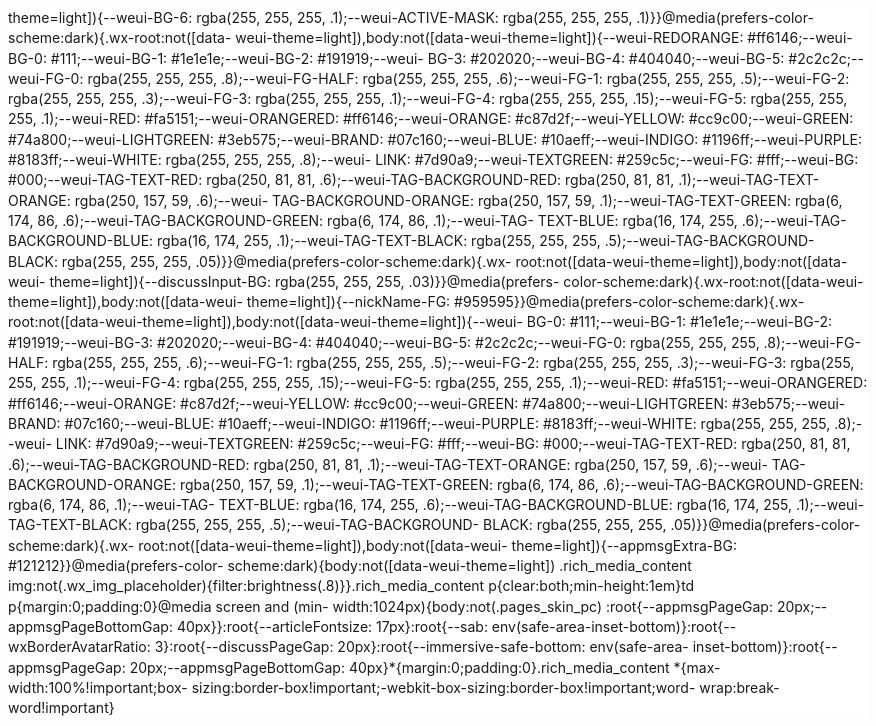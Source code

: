 theme=light]){--weui-BG-6: rgba(255, 255, 255, .1);--weui-ACTIVE-MASK:
rgba(255, 255, 255, .1)}}@media(prefers-color-scheme:dark){.wx-root:not([data-
weui-theme=light]),body:not([data-weui-theme=light]){--weui-REDORANGE:
#ff6146;--weui-BG-0: #111;--weui-BG-1: #1e1e1e;--weui-BG-2: #191919;--weui-
BG-3: #202020;--weui-BG-4: #404040;--weui-BG-5: #2c2c2c;--weui-FG-0: rgba(255,
255, 255, .8);--weui-FG-HALF: rgba(255, 255, 255, .6);--weui-FG-1: rgba(255,
255, 255, .5);--weui-FG-2: rgba(255, 255, 255, .3);--weui-FG-3: rgba(255, 255,
255, .1);--weui-FG-4: rgba(255, 255, 255, .15);--weui-FG-5: rgba(255, 255,
255, .1);--weui-RED: #fa5151;--weui-ORANGERED: #ff6146;--weui-ORANGE:
#c87d2f;--weui-YELLOW: #cc9c00;--weui-GREEN: #74a800;--weui-LIGHTGREEN:
#3eb575;--weui-BRAND: #07c160;--weui-BLUE: #10aeff;--weui-INDIGO:
#1196ff;--weui-PURPLE: #8183ff;--weui-WHITE: rgba(255, 255, 255, .8);--weui-
LINK: #7d90a9;--weui-TEXTGREEN: #259c5c;--weui-FG: #fff;--weui-BG:
#000;--weui-TAG-TEXT-RED: rgba(250, 81, 81, .6);--weui-TAG-BACKGROUND-RED:
rgba(250, 81, 81, .1);--weui-TAG-TEXT-ORANGE: rgba(250, 157, 59, .6);--weui-
TAG-BACKGROUND-ORANGE: rgba(250, 157, 59, .1);--weui-TAG-TEXT-GREEN: rgba(6,
174, 86, .6);--weui-TAG-BACKGROUND-GREEN: rgba(6, 174, 86, .1);--weui-TAG-
TEXT-BLUE: rgba(16, 174, 255, .6);--weui-TAG-BACKGROUND-BLUE: rgba(16, 174,
255, .1);--weui-TAG-TEXT-BLACK: rgba(255, 255, 255, .5);--weui-TAG-BACKGROUND-
BLACK: rgba(255, 255, 255, .05)}}@media(prefers-color-scheme:dark){.wx-
root:not([data-weui-theme=light]),body:not([data-weui-
theme=light]){--discussInput-BG: rgba(255, 255, 255, .03)}}@media(prefers-
color-scheme:dark){.wx-root:not([data-weui-theme=light]),body:not([data-weui-
theme=light]){--nickName-FG: #959595}}@media(prefers-color-scheme:dark){.wx-
root:not([data-weui-theme=light]),body:not([data-weui-theme=light]){--weui-
BG-0: #111;--weui-BG-1: #1e1e1e;--weui-BG-2: #191919;--weui-BG-3:
#202020;--weui-BG-4: #404040;--weui-BG-5: #2c2c2c;--weui-FG-0: rgba(255, 255,
255, .8);--weui-FG-HALF: rgba(255, 255, 255, .6);--weui-FG-1: rgba(255, 255,
255, .5);--weui-FG-2: rgba(255, 255, 255, .3);--weui-FG-3: rgba(255, 255, 255,
.1);--weui-FG-4: rgba(255, 255, 255, .15);--weui-FG-5: rgba(255, 255, 255,
.1);--weui-RED: #fa5151;--weui-ORANGERED: #ff6146;--weui-ORANGE:
#c87d2f;--weui-YELLOW: #cc9c00;--weui-GREEN: #74a800;--weui-LIGHTGREEN:
#3eb575;--weui-BRAND: #07c160;--weui-BLUE: #10aeff;--weui-INDIGO:
#1196ff;--weui-PURPLE: #8183ff;--weui-WHITE: rgba(255, 255, 255, .8);--weui-
LINK: #7d90a9;--weui-TEXTGREEN: #259c5c;--weui-FG: #fff;--weui-BG:
#000;--weui-TAG-TEXT-RED: rgba(250, 81, 81, .6);--weui-TAG-BACKGROUND-RED:
rgba(250, 81, 81, .1);--weui-TAG-TEXT-ORANGE: rgba(250, 157, 59, .6);--weui-
TAG-BACKGROUND-ORANGE: rgba(250, 157, 59, .1);--weui-TAG-TEXT-GREEN: rgba(6,
174, 86, .6);--weui-TAG-BACKGROUND-GREEN: rgba(6, 174, 86, .1);--weui-TAG-
TEXT-BLUE: rgba(16, 174, 255, .6);--weui-TAG-BACKGROUND-BLUE: rgba(16, 174,
255, .1);--weui-TAG-TEXT-BLACK: rgba(255, 255, 255, .5);--weui-TAG-BACKGROUND-
BLACK: rgba(255, 255, 255, .05)}}@media(prefers-color-scheme:dark){.wx-
root:not([data-weui-theme=light]),body:not([data-weui-
theme=light]){--appmsgExtra-BG: #121212}}@media(prefers-color-
scheme:dark){body:not([data-weui-theme=light]) .rich_media_content
img:not(.wx_img_placeholder){filter:brightness(.8)}}.rich_media_content
p{clear:both;min-height:1em}td p{margin:0;padding:0}@media screen and (min-
width:1024px){body:not(.pages_skin_pc) :root{--appmsgPageGap:
20px;--appmsgPageBottomGap: 40px}}:root{--articleFontsize: 17px}:root{--sab:
env(safe-area-inset-bottom)}:root{--wxBorderAvatarRatio:
3}:root{--discussPageGap: 20px}:root{--immersive-safe-bottom: env(safe-area-
inset-bottom)}:root{--appmsgPageGap: 20px;--appmsgPageBottomGap:
40px}*{margin:0;padding:0}.rich_media_content *{max-width:100%!important;box-
sizing:border-box!important;-webkit-box-sizing:border-box!important;word-
wrap:break-word!important}

